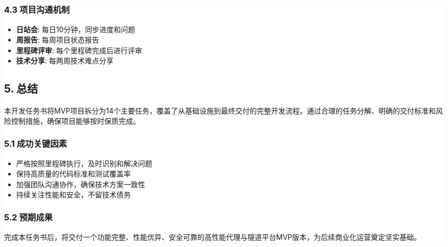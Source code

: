 ### **4.3 项目沟通机制**
- **日站会**: 每日10分钟，同步进度和问题
- **周报告**: 每周项目状态报告
- **里程碑评审**: 每个里程碑完成后进行评审
- **技术分享**: 每两周技术难点分享

## **5. 总结**

本开发任务书将MVP项目拆分为14个主要任务，覆盖了从基础设施到最终交付的完整开发流程。通过合理的任务分解、明确的交付标准和风险控制措施，确保项目能够按时保质完成。

### **5.1 成功关键因素**
- 严格按照里程碑执行，及时识别和解决问题
- 保持高质量的代码标准和测试覆盖率
- 加强团队沟通协作，确保技术方案一致性
- 持续关注性能和安全，不留技术债务

### **5.2 预期成果**
完成本任务书后，将交付一个功能完整、性能优异、安全可靠的高性能代理与隧道平台MVP版本，为后续商业化运营奠定坚实基础。 